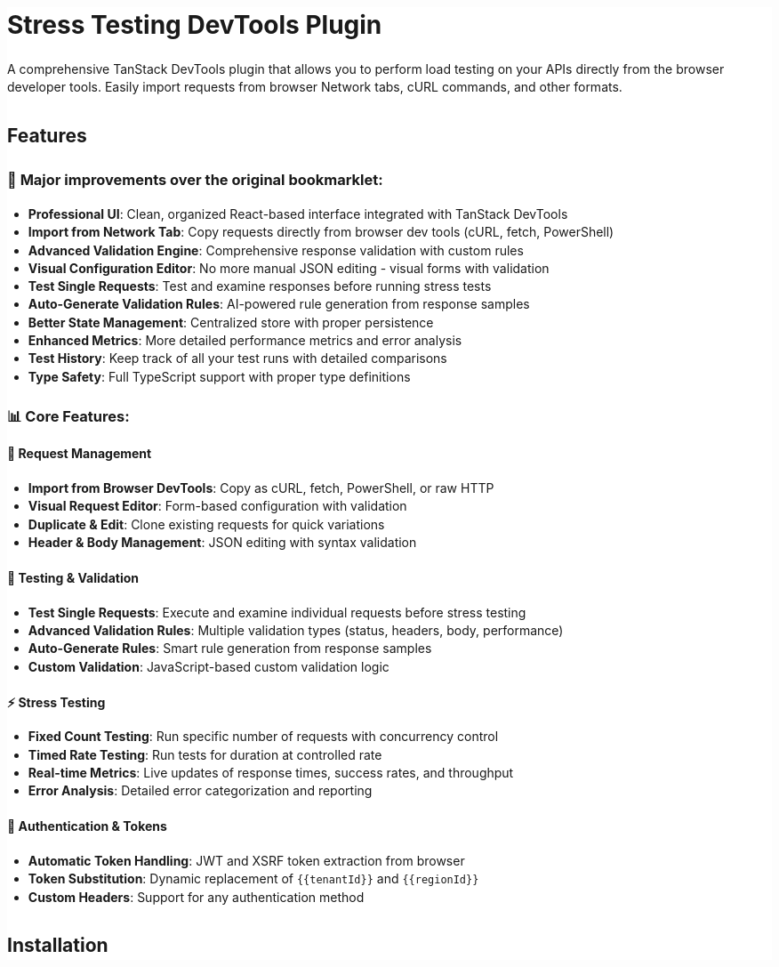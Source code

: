 # Stress Testing DevTools Plugin

A comprehensive TanStack DevTools plugin that allows you to perform load testing on your APIs directly from the browser developer tools. Easily import requests from browser Network tabs, cURL commands, and other formats.

## Features

### 🚀 **Major improvements over the original bookmarklet:**

- **Professional UI**: Clean, organized React-based interface integrated with TanStack DevTools
- **Import from Network Tab**: Copy requests directly from browser dev tools (cURL, fetch, PowerShell)
- **Advanced Validation Engine**: Comprehensive response validation with custom rules
- **Visual Configuration Editor**: No more manual JSON editing - visual forms with validation
- **Test Single Requests**: Test and examine responses before running stress tests
- **Auto-Generate Validation Rules**: AI-powered rule generation from response samples
- **Better State Management**: Centralized store with proper persistence
- **Enhanced Metrics**: More detailed performance metrics and error analysis
- **Test History**: Keep track of all your test runs with detailed comparisons
- **Type Safety**: Full TypeScript support with proper type definitions

### 📊 **Core Features:**

#### 🔧 **Request Management**
- **Import from Browser DevTools**: Copy as cURL, fetch, PowerShell, or raw HTTP
- **Visual Request Editor**: Form-based configuration with validation
- **Duplicate & Edit**: Clone existing requests for quick variations
- **Header & Body Management**: JSON editing with syntax validation

#### 🧪 **Testing & Validation**
- **Test Single Requests**: Execute and examine individual requests before stress testing
- **Advanced Validation Rules**: Multiple validation types (status, headers, body, performance)
- **Auto-Generate Rules**: Smart rule generation from response samples
- **Custom Validation**: JavaScript-based custom validation logic

#### ⚡ **Stress Testing**
- **Fixed Count Testing**: Run specific number of requests with concurrency control
- **Timed Rate Testing**: Run tests for duration at controlled rate
- **Real-time Metrics**: Live updates of response times, success rates, and throughput
- **Error Analysis**: Detailed error categorization and reporting

#### 🔐 **Authentication & Tokens**
- **Automatic Token Handling**: JWT and XSRF token extraction from browser
- **Token Substitution**: Dynamic replacement of `{{tenantId}}` and `{{regionId}}`
- **Custom Headers**: Support for any authentication method

## Installation
